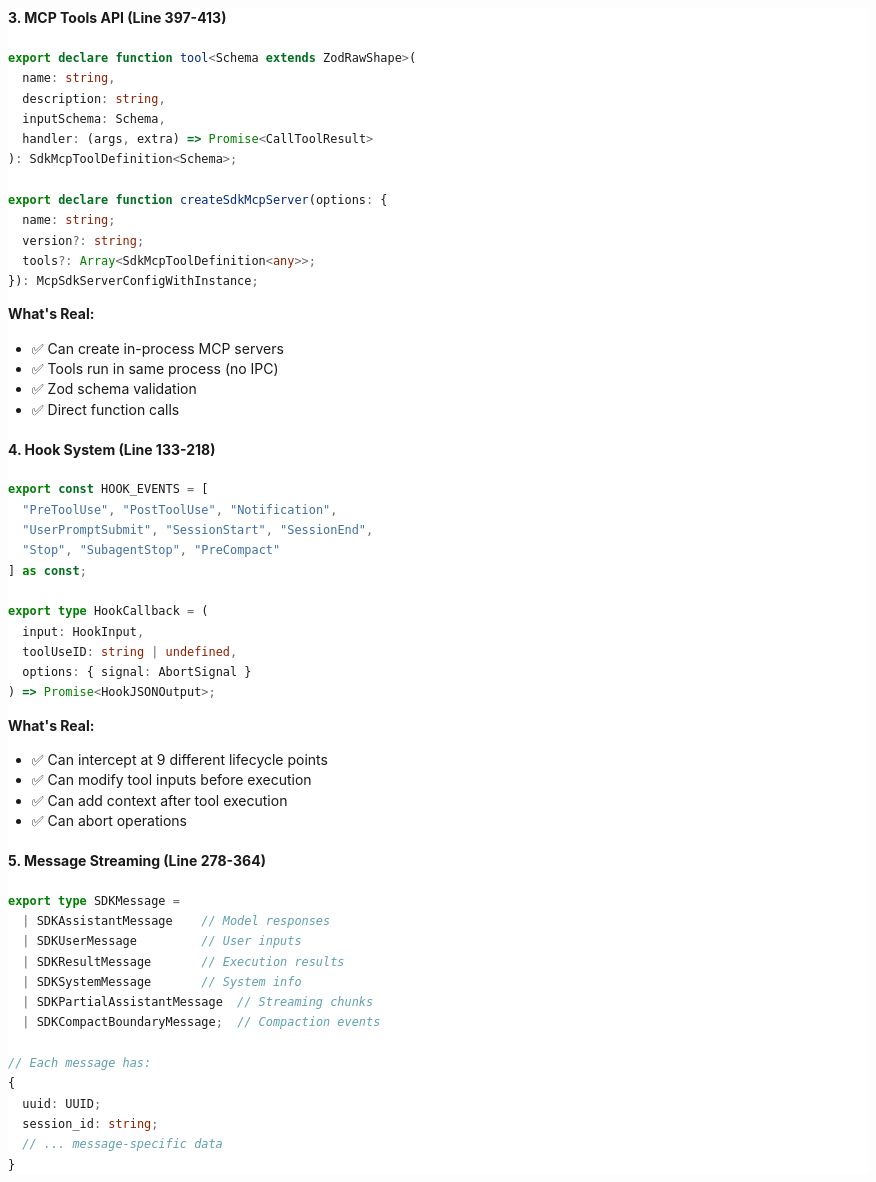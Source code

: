 #### **3. MCP Tools API** (Line 397-413)

```typescript
export declare function tool<Schema extends ZodRawShape>(
  name: string,
  description: string,
  inputSchema: Schema,
  handler: (args, extra) => Promise<CallToolResult>
): SdkMcpToolDefinition<Schema>;

export declare function createSdkMcpServer(options: {
  name: string;
  version?: string;
  tools?: Array<SdkMcpToolDefinition<any>>;
}): McpSdkServerConfigWithInstance;
```

**What's Real:**
- ✅ Can create in-process MCP servers
- ✅ Tools run in same process (no IPC)
- ✅ Zod schema validation
- ✅ Direct function calls

#### **4. Hook System** (Line 133-218)

```typescript
export const HOOK_EVENTS = [
  "PreToolUse", "PostToolUse", "Notification",
  "UserPromptSubmit", "SessionStart", "SessionEnd",
  "Stop", "SubagentStop", "PreCompact"
] as const;

export type HookCallback = (
  input: HookInput,
  toolUseID: string | undefined,
  options: { signal: AbortSignal }
) => Promise<HookJSONOutput>;
```

**What's Real:**
- ✅ Can intercept at 9 different lifecycle points
- ✅ Can modify tool inputs before execution
- ✅ Can add context after tool execution
- ✅ Can abort operations

#### **5. Message Streaming** (Line 278-364)

```typescript
export type SDKMessage =
  | SDKAssistantMessage    // Model responses
  | SDKUserMessage         // User inputs
  | SDKResultMessage       // Execution results
  | SDKSystemMessage       // System info
  | SDKPartialAssistantMessage  // Streaming chunks
  | SDKCompactBoundaryMessage;  // Compaction events

// Each message has:
{
  uuid: UUID;
  session_id: string;
  // ... message-specific data
}
```
